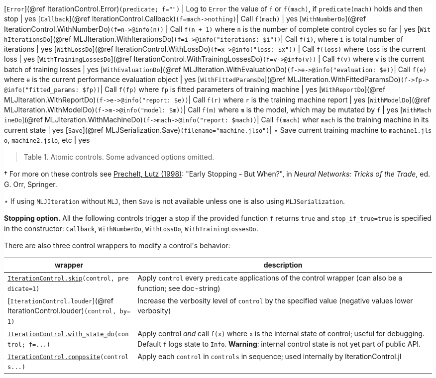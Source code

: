 [`Error`](@ref IterationControl.Error)`(predicate; f="")`      | Log to `Error` the value of `f` or `f(mach)`, if `predicate(mach)` holds and then stop  | yes
[`Callback`](@ref IterationControl.Callback)`(f=mach->nothing)`| Call `f(mach)`                                                                          | yes
[`WithNumberDo`](@ref IterationControl.WithNumberDo)`(f=n->@info(n))`                       | Call `f(n + 1)` where `n` is the number of complete control cycles so far | yes
[`WithIterationsDo`](@ref MLJIteration.WithIterationsDo)`(f=i->@info("iterations: $i"))`| Call `f(i)`, where `i` is total number of iterations           | yes
[`WithLossDo`](@ref IterationControl.WithLossDo)`(f=x->@info("loss: $x"))`                  | Call `f(loss)` where `loss` is the current loss            | yes
[`WithTrainingLossesDo`](@ref IterationControl.WithTrainingLossesDo)`(f=v->@info(v))`       | Call `f(v)` where `v` is the current batch of training losses | yes
[`WithEvaluationDo`](@ref MLJIteration.WithEvaluationDo)`(f->e->@info("evaluation: $e))`| Call `f(e)` where `e` is the current performance evaluation object | yes
[`WithFittedParamsDo`](@ref MLJIteration.WithFittedParamsDo)`(f->fp->@info("fitted_params: $fp))`| Call `f(fp)` where `fp` is fitted parameters of training machine | yes
[`WithReportDo`](@ref MLJIteration.WithReportDo)`(f->e->@info("report: $e))`| Call `f(r)` where `r` is the training machine report                    | yes
[`WithModelDo`](@ref MLJIteration.WithModelDo)`(f->m->@info("model: $m))`| Call `f(m)` where `m` is the model, which may be mutated by `f`             | yes
[`WithMachineDo`](@ref MLJIteration.WithMachineDo)`(f->mach->@info("report: $mach))`| Call `f(mach)` wher `mach` is the training machine in its current state    | yes
[`Save`](@ref MLJSerialization.Save)`(filename="machine.jlso")`| ⋆ Save current training machine to `machine1.jlso`, `machine2.jslo`, etc                         | yes

> Table 1. Atomic controls. Some advanced options omitted.

† For more on these controls see [Prechelt, Lutz
 (1998)](https://link.springer.com/chapter/10.1007%2F3-540-49430-8_3):
 "Early Stopping - But When?", in *Neural Networks: Tricks of the
 Trade*, ed. G. Orr, Springer.

⋆ If using `MLJIteration` without `MLJ`, then `Save` is not available
  unless one is also using `MLJSerialization`.

**Stopping option.** All the following controls trigger a stop if the
provided function `f` returns `true` and `stop_if_true=true` is
specified in the constructor: `Callback`, `WithNumberDo`,
`WithLossDo`, `WithTrainingLossesDo`.

There are also three control wrappers to modify a control's behavior:

wrapper                                                                    | description
---------------------------------------------------------------------------|-------------------------------------------------------------------------
[`IterationControl.skip`](@ref)`(control, predicate=1)`                    | Apply `control` every `predicate` applications of the control wrapper (can also be a function; see doc-string)
[`IterationControl.louder`](@ref IterationControl.louder)`(control, by=1)` | Increase the verbosity level of `control` by the specified value (negative values lower verbosity)
[`IterationControl.with_state_do`](@ref)`(control; f=...)`                 | Apply control *and* call `f(x)` where `x` is the internal state of control; useful for debugging. Default `f` logs state to `Info`. **Warning**: internal control state is not yet part of public API.
[`IterationControl.composite`](@ref)`(controls...)`                        | Apply each `control` in `controls` in sequence; used internally by IterationControl.jl
